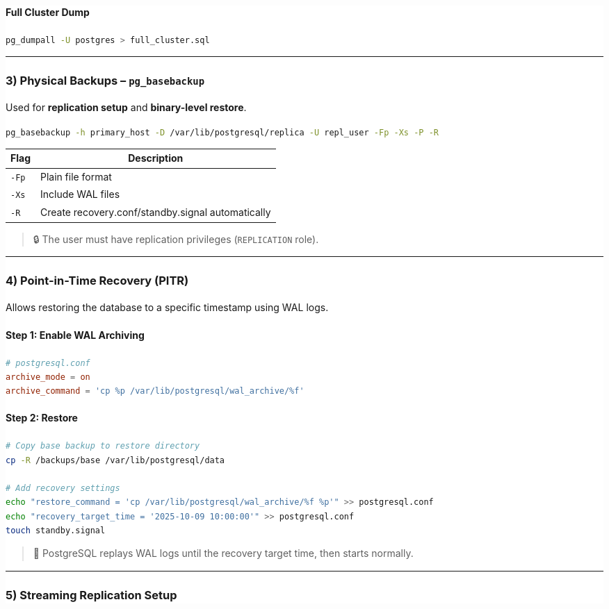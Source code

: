 #### Full Cluster Dump

```bash
pg_dumpall -U postgres > full_cluster.sql
```

---

### 3) Physical Backups – `pg_basebackup`

Used for **replication setup** and **binary-level restore**.

```bash
pg_basebackup -h primary_host -D /var/lib/postgresql/replica -U repl_user -Fp -Xs -P -R
```

| Flag  | Description                                       |
| ----- | ------------------------------------------------- |
| `-Fp` | Plain file format                                 |
| `-Xs` | Include WAL files                                 |
| `-R`  | Create recovery.conf/standby.signal automatically |

> 🔒 The user must have replication privileges (`REPLICATION` role).

---

### 4) Point-in-Time Recovery (PITR)

Allows restoring the database to a specific timestamp using WAL logs.

#### Step 1: Enable WAL Archiving

```conf
# postgresql.conf
archive_mode = on
archive_command = 'cp %p /var/lib/postgresql/wal_archive/%f'
```

#### Step 2: Restore

```bash
# Copy base backup to restore directory
cp -R /backups/base /var/lib/postgresql/data

# Add recovery settings
echo "restore_command = 'cp /var/lib/postgresql/wal_archive/%f %p'" >> postgresql.conf
echo "recovery_target_time = '2025-10-09 10:00:00'" >> postgresql.conf
touch standby.signal
```

> 🧠 PostgreSQL replays WAL logs until the recovery target time, then starts normally.

---

### 5) Streaming Replication Setup

